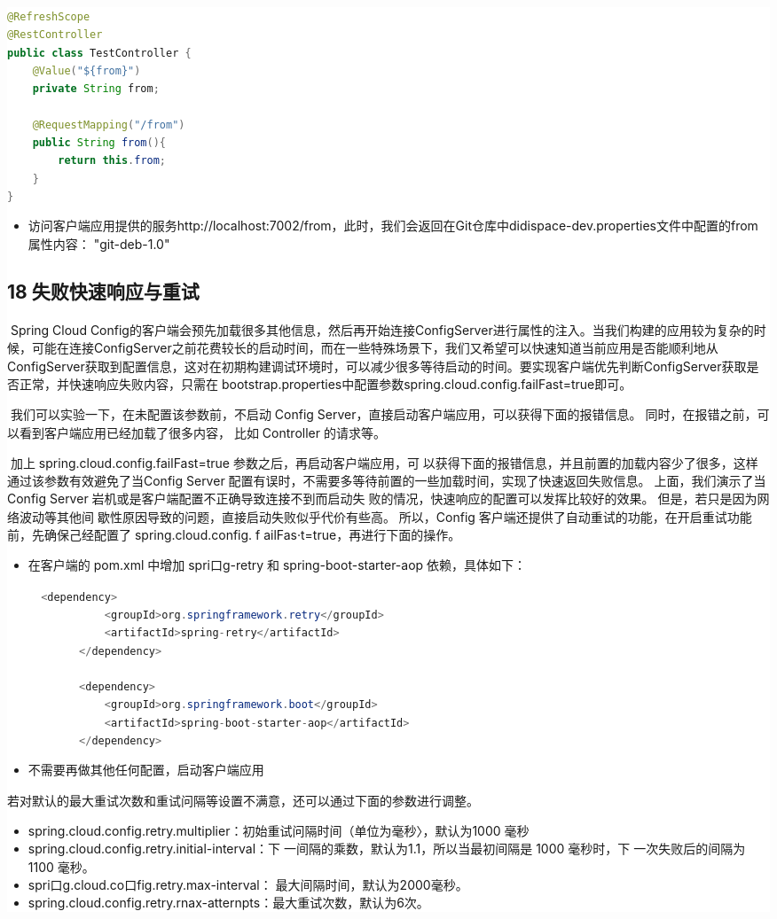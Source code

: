   ```java
  @RefreshScope
  @RestController
  public class TestController {
      @Value("${from}")
      private String from;
  
      @RequestMapping("/from")
      public String from(){
          return this.from;
      }
  }
  ```

- 访问客户端应用提供的服务http://localhost:7002/from，此时，我们会返回在Git仓库中didispace-dev.properties文件中配置的from属性内容：
  "git-deb-1.0"

## 18 失败快速响应与重试

​	Spring Cloud Config的客户端会预先加载很多其他信息，然后再开始连接ConfigServer进行属性的注入。当我们构建的应用较为复杂的时候，可能在连接ConfigServer之前花费较长的启动时间，而在一些特殊场景下，我们又希望可以快速知道当前应用是否能顺利地从ConfigServer获取到配置信息，这对在初期构建调试环境时，可以减少很多等待启动的时间。要实现客户端优先判断ConfigServer获取是否正常，并快速响应失败内容，只需在 bootstrap.properties中配置参数spring.cloud.config.failFast=true即可。

​	我们可以实验一下，在未配置该参数前，不启动 Config Server，直接启动客户端应用，可以获得下面的报错信息。 同时，在报错之前，可以看到客户端应用已经加载了很多内容，
比如 Controller 的请求等。

​	加上 spring.cloud.config.failFast=true 参数之后，再启动客户端应用，可 以获得下面的报错信息，并且前置的加载内容少了很多，这样通过该参数有效避免了当Config Server 配置有误时，不需要多等待前置的一些加载时间，实现了快速返回失败信息。
	上面，我们演示了当 Config Server 岩机或是客户端配置不正确导致连接不到而启动失
败的情况，快速响应的配置可以发挥比较好的效果。 但是，若只是因为网络波动等其他间
歇性原因导致的问题，直接启动失败似乎代价有些高。 所以，Config 客户端还提供了自动重试的功能，在开启重试功能前，先确保己经配置了 spring.cloud.config. f ailFas·t=true，再进行下面的操作。

- 在客户端的 pom.xml 中增加 spri口g-retry 和 spring-boot-starter-aop 依赖，具体如下：

  ```java
    <dependency>
              <groupId>org.springframework.retry</groupId>
              <artifactId>spring-retry</artifactId>
          </dependency>
  
          <dependency>
              <groupId>org.springframework.boot</groupId>
              <artifactId>spring-boot-starter-aop</artifactId>
          </dependency>
  ```

- 不需要再做其他任何配置，启动客户端应用

​        若对默认的最大重试次数和重试问隔等设置不满意，还可以通过下面的参数进行调整。

- spring.cloud.config.retry.multiplier：初始重试问隔时间（单位为毫秒〉，默认为1000 毫秒
- spring.cloud.config.retry.initial-interval：下 一间隔的乘数，默认为1.1，所以当最初间隔是 1000 毫秒时，下 一次失败后的间隔为 1100 毫秒。
- spri口g.cloud.co口fig.retry.max-interval： 最大间隔时间，默认为2000毫秒。
- spring.cloud.config.retry.rnax-atternpts：最大重试次数，默认为6次。

